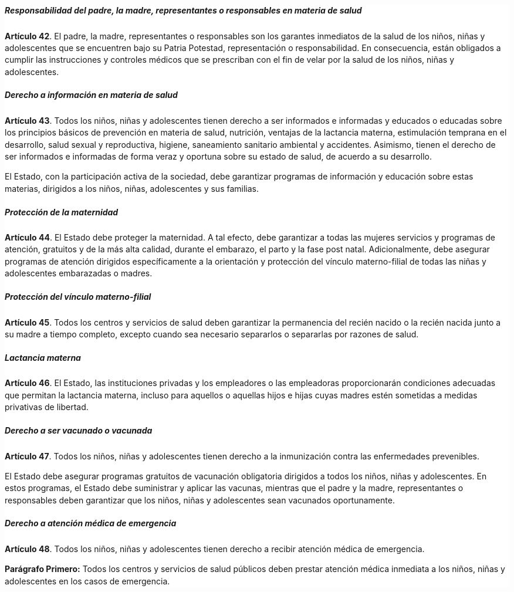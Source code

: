 ##### Responsabilidad del padre, la madre, representantes o responsables en materia de salud

**Artículo 42**. El padre, la madre, representantes o responsables son los garantes inmediatos de la salud de los niños, niñas y adolescentes que se encuentren bajo su Patria Potestad, representación o responsabilidad. En consecuencia, están obligados a cumplir las instrucciones y controles médicos que se prescriban con el fin de velar por la salud de los niños, niñas y adolescentes.

##### Derecho a información en materia de salud

**Artículo 43**. Todos los niños, niñas y adolescentes tienen derecho a ser informados e informadas y educados o educadas sobre los principios básicos de prevención en materia de salud, nutrición, ventajas de la lactancia materna, estimulación temprana en el desarrollo, salud sexual y reproductiva, higiene, saneamiento sanitario ambiental y accidentes. Asimismo, tienen el derecho de ser informados e informadas de forma veraz y oportuna sobre su estado de salud, de acuerdo a su desarrollo.

El Estado, con la participación activa de la sociedad, debe garantizar programas de información y educación sobre estas materias, dirigidos a los niños, niñas, adolescentes y sus familias.

##### Protección de la maternidad

**Artículo 44**. El Estado debe proteger la maternidad. A tal efecto, debe garantizar a todas las mujeres servicios y programas de atención, gratuitos y de la más alta calidad, durante el embarazo, el parto y la fase post natal. Adicionalmente, debe asegurar programas de atención dirigidos específicamente a la orientación y protección del vínculo materno-filial de todas las niñas y adolescentes embarazadas o madres.

##### Protección del vínculo materno-filial

**Artículo 45**. Todos los centros y servicios de salud deben garantizar la permanencia del recién nacido o la recién nacida junto a su madre a tiempo completo, excepto cuando sea necesario separarlos o separarlas por razones de salud.

##### Lactancia materna

**Artículo 46**. El Estado, las instituciones privadas y los empleadores o las empleadoras proporcionarán condiciones adecuadas que permitan la lactancia materna, incluso para aquellos o aquellas hijos e hijas cuyas madres estén sometidas a medidas privativas de libertad.

##### Derecho a ser vacunado o vacunada

**Artículo 47**. Todos los niños, niñas y adolescentes tienen derecho a la inmunización contra las enfermedades prevenibles.

El Estado debe asegurar programas gratuitos de vacunación obligatoria dirigidos a todos los niños, niñas y adolescentes. En estos programas, el Estado debe suministrar y aplicar las vacunas, mientras que el padre y la madre, representantes o responsables deben garantizar que los niños, niñas y adolescentes sean vacunados oportunamente.

##### Derecho a atención médica de emergencia

**Artículo 48**. Todos los niños, niñas y adolescentes tienen derecho a recibir atención médica de emergencia.

**Parágrafo Primero:** Todos los centros y servicios de salud públicos deben prestar atención médica inmediata a los niños, niñas y adolescentes en los casos de emergencia.
